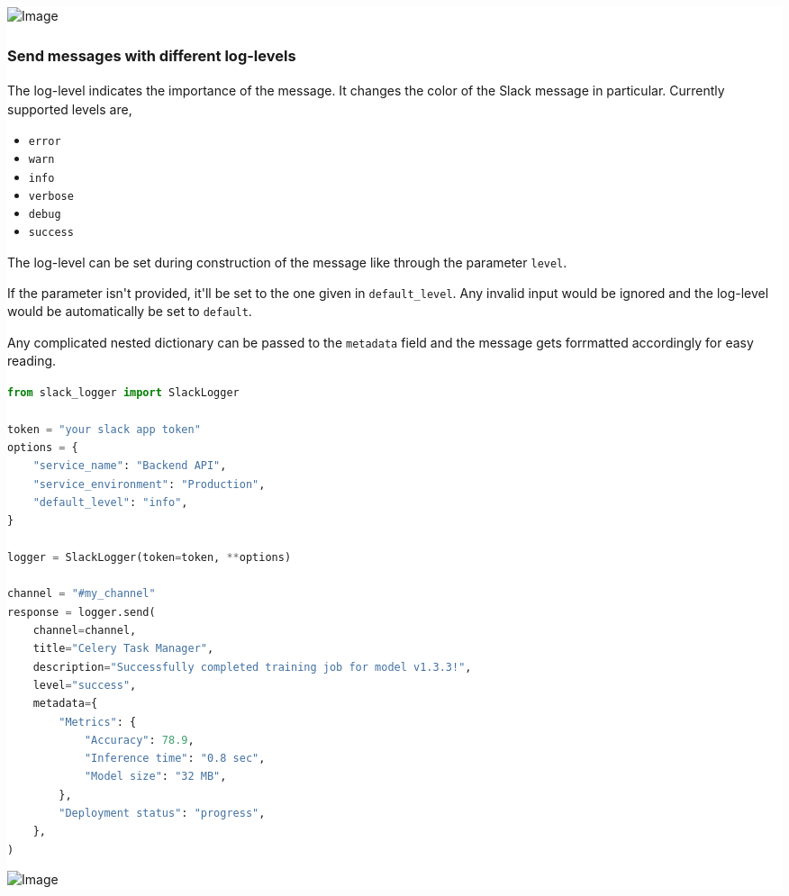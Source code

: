 ![Image](https://raw.githubusercontent.com/TurnrDev/better-slack-logger/master/images/basic_message_without_hostname.png "Basic message without Hostname")

### Send messages with different log-levels

The log-level indicates the importance of the message.
It changes the color of the Slack message in particular.
Currently supported levels are,

- `error`
- `warn`
- `info`
- `verbose`
- `debug`
- `success`

The log-level can be set during construction of the message like through the parameter `level`.

If the parameter isn't provided, it'll be set to the one given in `default_level`.
Any invalid input would be ignored and the log-level would be automatically be set to `default`.

Any complicated nested dictionary can be passed to the `metadata` field and the message gets forrmatted accordingly for easy reading.

```python
from slack_logger import SlackLogger

token = "your slack app token"
options = {
    "service_name": "Backend API",
    "service_environment": "Production",
    "default_level": "info",
}

logger = SlackLogger(token=token, **options)

channel = "#my_channel"
response = logger.send(
    channel=channel,
    title="Celery Task Manager",
    description="Successfully completed training job for model v1.3.3!",
    level="success",
    metadata={
        "Metrics": {
            "Accuracy": 78.9,
            "Inference time": "0.8 sec",
            "Model size": "32 MB",
        },
        "Deployment status": "progress",
    },
)
```

![Image](https://raw.githubusercontent.com/TurnrDev/better-slack-logger/master/images/success_message.png "Message with success log-level")
